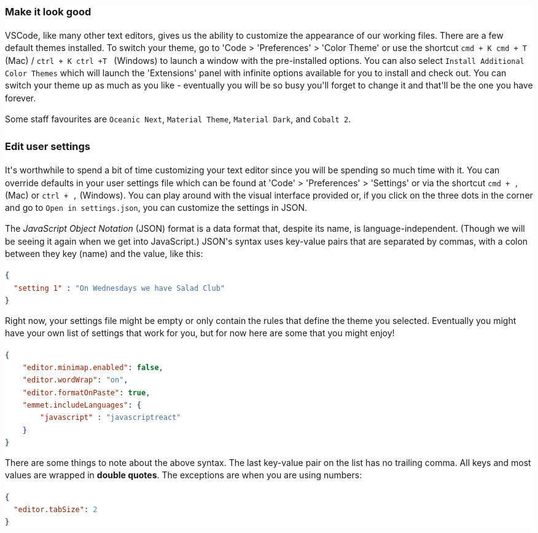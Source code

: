 ### Make it look good

VSCode, like many other text editors, gives us the ability to customize the appearance of our working files. There are a few default themes installed. To switch your theme, go to 'Code > 'Preferences' > 'Color Theme' or use the shortcut `cmd + K cmd + T` (Mac) / `ctrl + K ctrl +T ` (Windows) to launch a window with the pre-installed options. You can also select `Install Additional Color Themes` which will launch the 'Extensions' panel with infinite options available for you to install and check out. You can switch your theme up as much as you like - eventually you will be so busy you'll forget to change it and that'll be the one you have forever. 

Some staff favourites are `Oceanic Next`, `Material Theme`, `Material Dark`, and `Cobalt 2`.

### Edit user settings 

It's worthwhile to spend a bit of time customizing your text editor since you will be spending so much time with it. You can override defaults in your user settings file which can be found at 'Code' > 'Preferences' > 'Settings' or via the shortcut `cmd + ,` (Mac) or `ctrl + ,` (Windows). You can play around with the visual interface provided or, if you click on the three dots in the corner and go to `Open in settings.json`, you can customize the settings in JSON.

The _JavaScript Object Notation_ (JSON) format is a data format that, despite its name, is language-independent. (Though we will be seeing it again when we get into JavaScript.) JSON's syntax uses key-value pairs that are separated by commas, with a colon between they key (name) and the value, like this: 

```json
{
  "setting 1" : "On Wednesdays we have Salad Club"
}

```

Right now, your settings file might be empty or only contain the rules that define the theme you selected. Eventually you might have your own list of settings that work for you, but for now here are some that you might enjoy! 

```json
{
    "editor.minimap.enabled": false,
    "editor.wordWrap": "on",
    "editor.formatOnPaste": true,
    "emmet.includeLanguages": {
        "javascript" : "javascriptreact"
    }
}
```

There are some things to note about the above syntax. The last key-value pair on the list has no trailing comma. All keys and most values are wrapped in **double quotes**. The exceptions are when you are using numbers:

```json
{
  "editor.tabSize": 2
}
```
